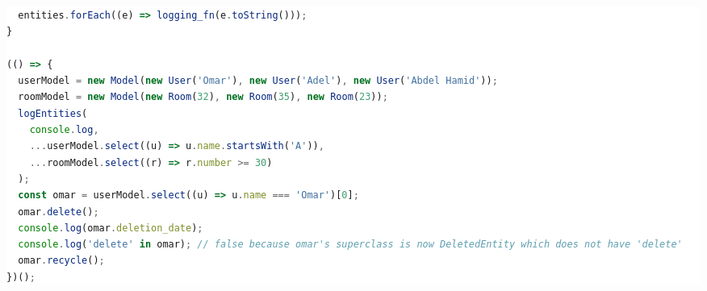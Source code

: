 ```js
  entities.forEach((e) => logging_fn(e.toString()));
}

(() => {
  userModel = new Model(new User('Omar'), new User('Adel'), new User('Abdel Hamid'));
  roomModel = new Model(new Room(32), new Room(35), new Room(23));
  logEntities(
    console.log,
    ...userModel.select((u) => u.name.startsWith('A')),
    ...roomModel.select((r) => r.number >= 30)
  );
  const omar = userModel.select((u) => u.name === 'Omar')[0];
  omar.delete();
  console.log(omar.deletion_date);
  console.log('delete' in omar); // false because omar's superclass is now DeletedEntity which does not have 'delete'
  omar.recycle();
})();
```
